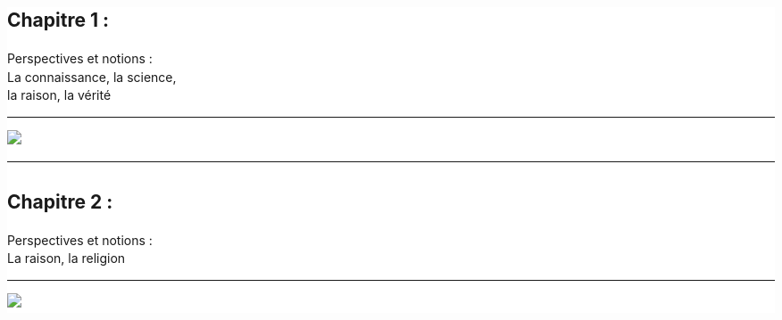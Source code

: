 
## Chapitre 1 :<br> 
Perspectives et notions : <br>La connaissance, la science,<br> la raison, la vérité


---

![](https://raw.githubusercontent.com/eyssette/graphviz-examples/master/plans/plan-cours-epistemologie.dot.svg)


---

## Chapitre 2 :<br> 
Perspectives et notions :<br> La raison, la religion


---

![](https://raw.githubusercontent.com/eyssette/graphviz-examples/master/plans/plan-cours-religion.dot.svg)